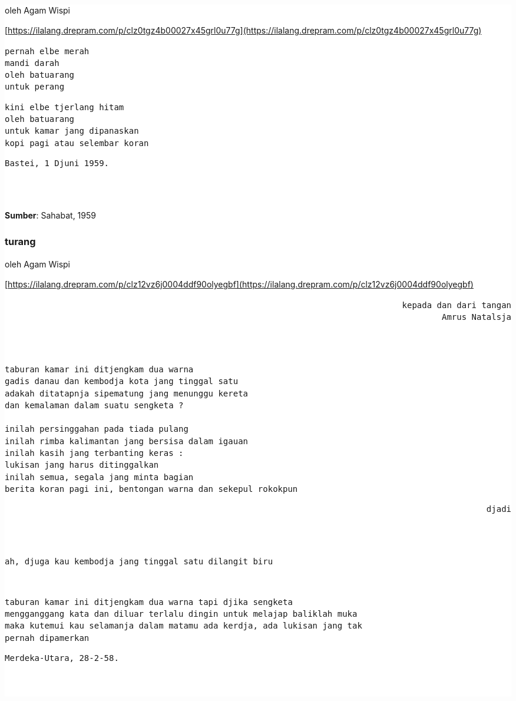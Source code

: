 oleh Agam Wispi

[https://ilalang.drepram.com/p/clz0tgz4b00027x45grl0u77g](https://ilalang.drepram.com/p/clz0tgz4b00027x45grl0u77g)

<pre>
pernah elbe merah
mandi darah
oleh batuarang
untuk perang
</pre>
<pre>
kini elbe tjerlang hitam
oleh batuarang
untuk kamar jang dipanaskan
kopi pagi atau selembar koran
</pre>
<pre>
Bastei, 1 Djuni 1959.
</pre>
<br/><br/>

**Sumber**: Sahabat, 1959

### turang

oleh Agam Wispi

[https://ilalang.drepram.com/p/clz12vz6j0004ddf90olyegbf](https://ilalang.drepram.com/p/clz12vz6j0004ddf90olyegbf)

<pre align="right">
kepada dan dari tangan
Amrus Natalsja
</pre>
<br/><br/>
<pre>
taburan kamar ini ditjengkam dua warna
gadis danau dan kembodja kota jang tinggal satu
adakah ditatapnja sipematung jang menunggu kereta
dan kemalaman dalam suatu sengketa ?

inilah persinggahan pada tiada pulang
inilah rimba kalimantan jang bersisa dalam igauan
inilah kasih jang terbanting keras :
lukisan jang harus ditinggalkan
inilah semua, segala jang minta bagian
berita koran pagi ini, bentongan warna dan sekepul rokokpun
<pre align="right">
djadi
</pre>
ah, djuga kau kembodja jang tinggal satu dilangit biru

taburan kamar ini ditjengkam dua warna
tapi djika sengketa mengganggang kata
dan diluar terlalu dingin untuk melajap
baliklah muka maka kutemui kau selamanja
dalam matamu ada kerdja, ada lukisan
jang tak pernah dipamerkan
</pre>
<pre>
Merdeka-Utara, 28-2-58.
</pre>
<br/><br/>
